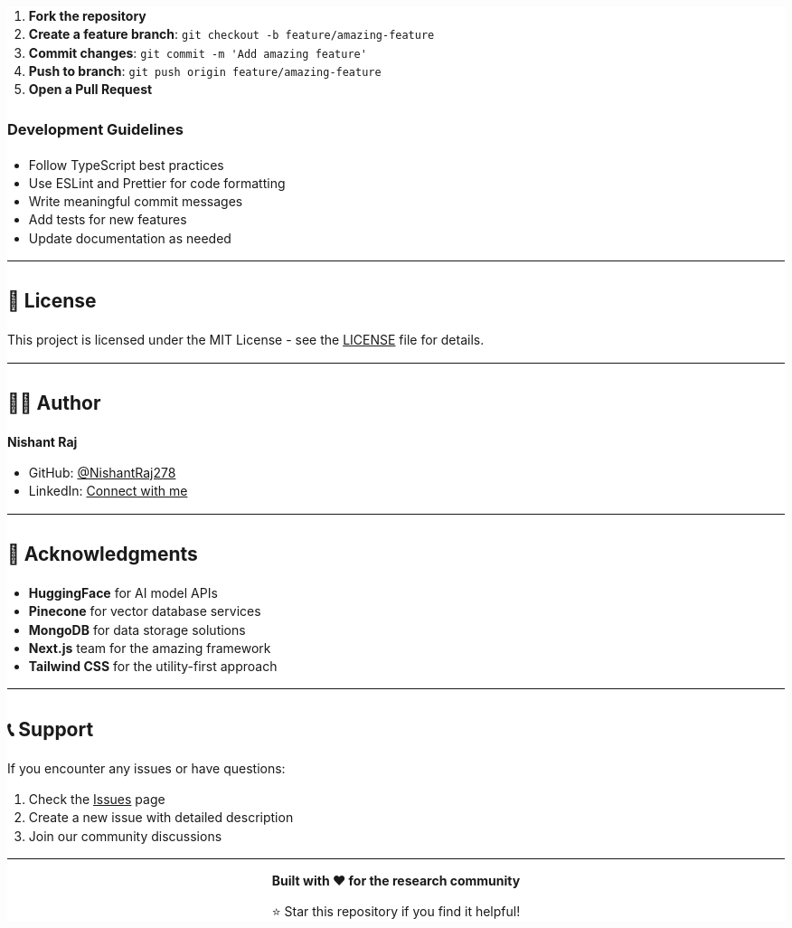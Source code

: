 1. **Fork the repository**
2. **Create a feature branch**: `git checkout -b feature/amazing-feature`
3. **Commit changes**: `git commit -m 'Add amazing feature'`
4. **Push to branch**: `git push origin feature/amazing-feature`
5. **Open a Pull Request**

### Development Guidelines

- Follow TypeScript best practices
- Use ESLint and Prettier for code formatting
- Write meaningful commit messages
- Add tests for new features
- Update documentation as needed

---

## 📝 License

This project is licensed under the MIT License - see the [LICENSE](LICENSE) file for details.

---

## 👨‍💻 Author

**Nishant Raj**

- GitHub: [@NishantRaj278](https://github.com/NishantRaj278)
- LinkedIn: [Connect with me](https://www.linkedin.com/in/nishantraj1234)

---

## 🙏 Acknowledgments

- **HuggingFace** for AI model APIs
- **Pinecone** for vector database services
- **MongoDB** for data storage solutions
- **Next.js** team for the amazing framework
- **Tailwind CSS** for the utility-first approach

---

## 📞 Support

If you encounter any issues or have questions:

1. Check the [Issues](https://github.com/NishantRaj278/CiteMind/issues) page
2. Create a new issue with detailed description
3. Join our community discussions

---

<div align="center">
  <strong>Built with ❤️ for the research community</strong>
  
  ⭐ Star this repository if you find it helpful!
</div>
